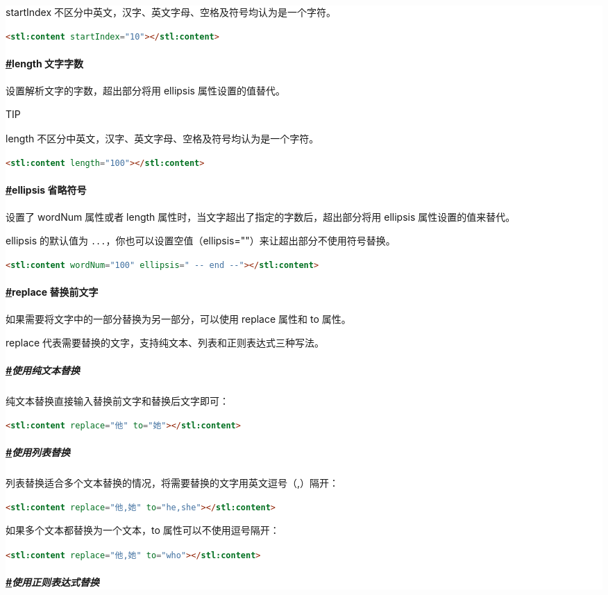 startIndex 不区分中英文，汉字、英文字母、空格及符号均认为是一个字符。

```html
<stl:content startIndex="10"></stl:content>
```

#### [#](https://sscms.com/docs/v6/stl/guide/content.html#length-文字字数)length 文字字数

设置解析文字的字数，超出部分将用 ellipsis 属性设置的值替代。

TIP

length 不区分中英文，汉字、英文字母、空格及符号均认为是一个字符。

```html
<stl:content length="100"></stl:content>
```

#### [#](https://sscms.com/docs/v6/stl/guide/content.html#ellipsis-省略符号)ellipsis 省略符号

设置了 wordNum 属性或者 length 属性时，当文字超出了指定的字数后，超出部分将用 ellipsis 属性设置的值来替代。

ellipsis 的默认值为 `...`，你也可以设置空值（ellipsis=""）来让超出部分不使用符号替换。

```html
<stl:content wordNum="100" ellipsis=" -- end --"></stl:content>
```

#### [#](https://sscms.com/docs/v6/stl/guide/content.html#replace-替换前文字)replace 替换前文字

如果需要将文字中的一部分替换为另一部分，可以使用 replace 属性和 to 属性。

replace 代表需要替换的文字，支持纯文本、列表和正则表达式三种写法。

##### [#](https://sscms.com/docs/v6/stl/guide/content.html#使用纯文本替换)使用纯文本替换

纯文本替换直接输入替换前文字和替换后文字即可：

```html
<stl:content replace="他" to="她"></stl:content>
```

##### [#](https://sscms.com/docs/v6/stl/guide/content.html#使用列表替换)使用列表替换

列表替换适合多个文本替换的情况，将需要替换的文字用英文逗号（,）隔开：

```html
<stl:content replace="他,她" to="he,she"></stl:content>
```

如果多个文本都替换为一个文本，to 属性可以不使用逗号隔开：

```html
<stl:content replace="他,她" to="who"></stl:content>
```

##### [#](https://sscms.com/docs/v6/stl/guide/content.html#使用正则表达式替换)使用正则表达式替换
